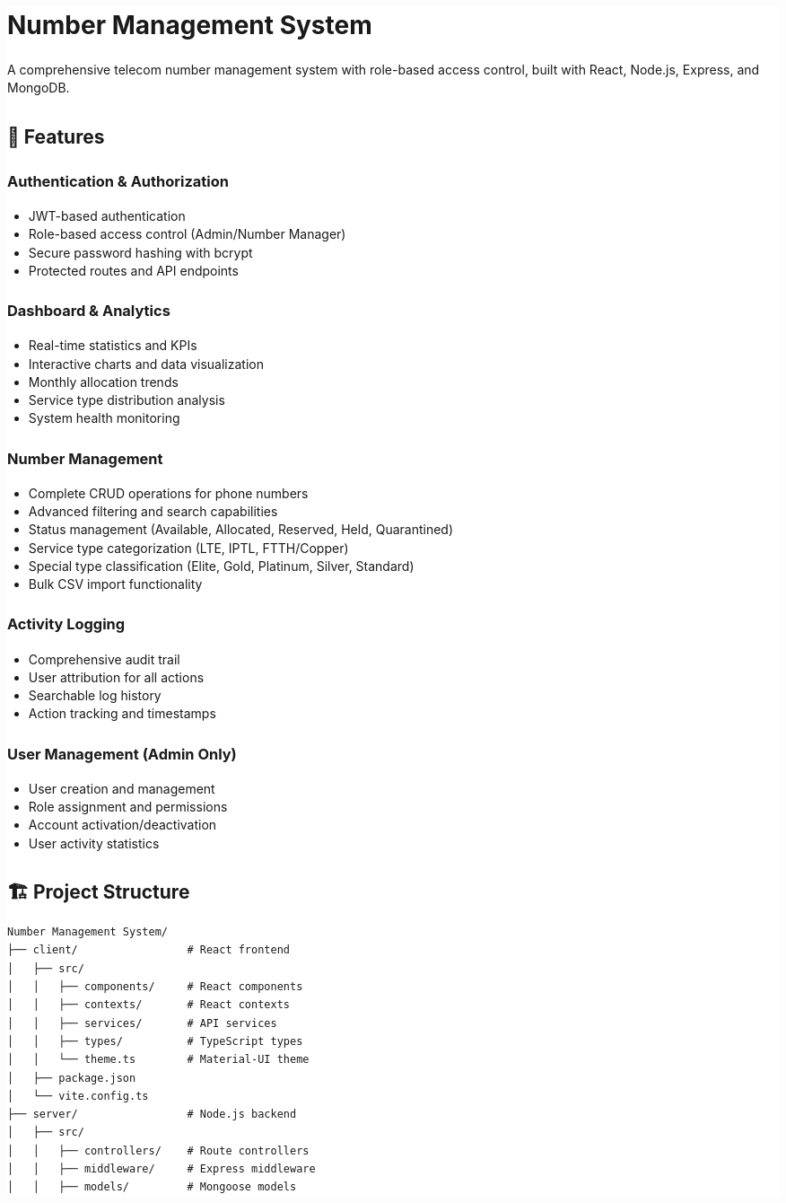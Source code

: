 # Number Management System

A comprehensive telecom number management system with role-based access control, built with React, Node.js, Express, and MongoDB.

## 🚀 Features

### Authentication & Authorization

- JWT-based authentication
- Role-based access control (Admin/Number Manager)
- Secure password hashing with bcrypt
- Protected routes and API endpoints

### Dashboard & Analytics

- Real-time statistics and KPIs
- Interactive charts and data visualization
- Monthly allocation trends
- Service type distribution analysis
- System health monitoring

### Number Management

- Complete CRUD operations for phone numbers
- Advanced filtering and search capabilities
- Status management (Available, Allocated, Reserved, Held, Quarantined)
- Service type categorization (LTE, IPTL, FTTH/Copper)
- Special type classification (Elite, Gold, Platinum, Silver, Standard)
- Bulk CSV import functionality

### Activity Logging

- Comprehensive audit trail
- User attribution for all actions
- Searchable log history
- Action tracking and timestamps

### User Management (Admin Only)

- User creation and management
- Role assignment and permissions
- Account activation/deactivation
- User activity statistics

## 🏗️ Project Structure

```
Number Management System/
├── client/                 # React frontend
│   ├── src/
│   │   ├── components/     # React components
│   │   ├── contexts/       # React contexts
│   │   ├── services/       # API services
│   │   ├── types/          # TypeScript types
│   │   └── theme.ts        # Material-UI theme
│   ├── package.json
│   └── vite.config.ts
├── server/                 # Node.js backend
│   ├── src/
│   │   ├── controllers/    # Route controllers
│   │   ├── middleware/     # Express middleware
│   │   ├── models/         # Mongoose models
```